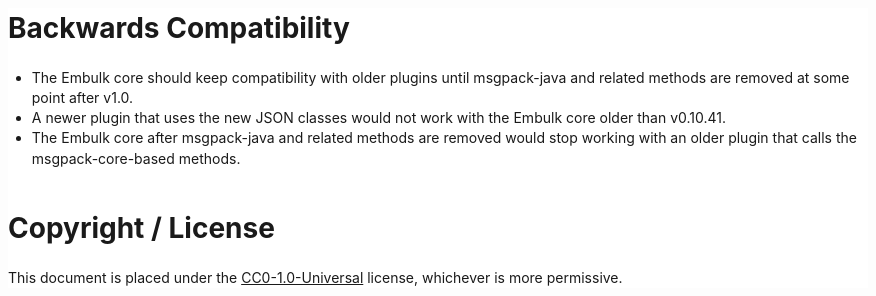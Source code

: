 Backwards Compatibility
========================

* The Embulk core should keep compatibility with older plugins until msgpack-java and related methods are removed at some point after v1.0.
* A newer plugin that uses the new JSON classes would not work with the Embulk core older than v0.10.41.
* The Embulk core after msgpack-java and related methods are removed would stop working with an older plugin that calls the msgpack-core-based methods.

Copyright / License
====================

This document is placed under the [CC0-1.0-Universal](https://creativecommons.org/publicdomain/zero/1.0/deed.en) license, whichever is more permissive.
